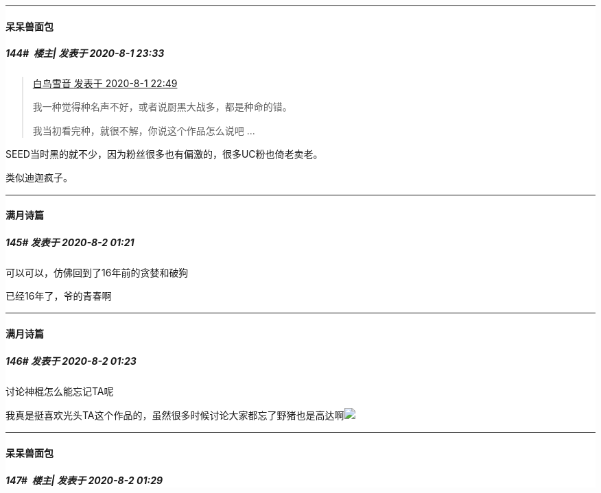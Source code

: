 


*****

####  呆呆兽面包  
##### 144#         楼主| 发表于 2020-8-1 23:33



<blockquote><a href="httphttps://bbs.saraba1st.com/2b/forum.php?mod=redirect&amp;goto=findpost&amp;pid=48288138&amp;ptid=1952369" target="_blank">白鸟雪音 发表于 2020-8-1 22:49</a>

我一种觉得种名声不好，或者说厨黑大战多，都是种命的错。

我当初看完种，就很不解，你说这个作品怎么说吧 ...</blockquote>
SEED当时黑的就不少，因为粉丝很多也有偏激的，很多UC粉也倚老卖老。


类似迪迦疯子。







*****

####  满月诗篇  
##### 145#       发表于 2020-8-2 01:21




可以可以，仿佛回到了16年前的贪婪和破狗


已经16年了，爷的青春啊







*****

####  满月诗篇  
##### 146#       发表于 2020-8-2 01:23




讨论神棍怎么能忘记TA呢


我真是挺喜欢光头TA这个作品的，虽然很多时候讨论大家都忘了野猪也是高达啊<img src="https://static.saraba1st.com/image/smiley/face2017/053.png" referrerpolicy="no-referrer">







*****

####  呆呆兽面包  
##### 147#         楼主| 发表于 2020-8-2 01:29
